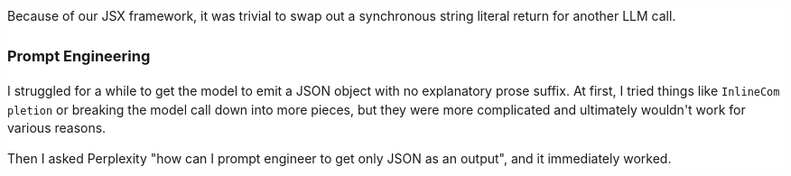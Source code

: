 Because of our JSX framework, it was trivial to swap out a synchronous string literal return for another LLM call.

### Prompt Engineering

I struggled for a while to get the model to emit a JSON object with no explanatory prose suffix. At first, I tried things like `InlineCompletion` or breaking the model call down into more pieces, but they were more complicated and ultimately wouldn't work for various reasons.

Then I asked Perplexity "how can I prompt engineer to get only JSON as an output", and it immediately worked.
